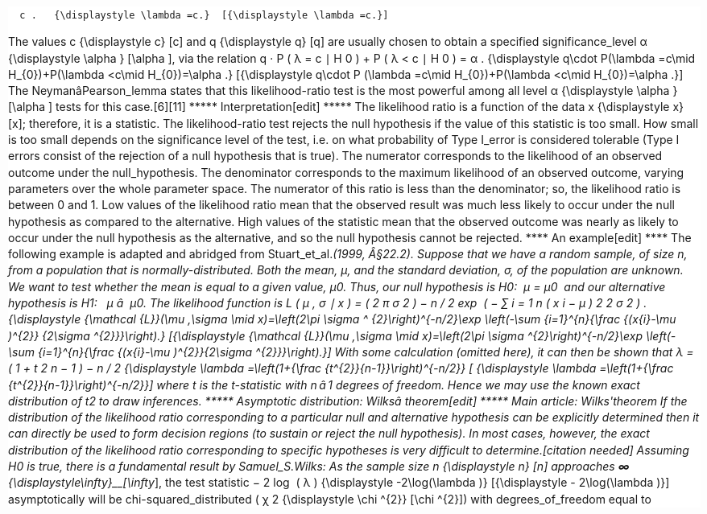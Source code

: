       c .   {\displaystyle \lambda =c.}  [{\displaystyle \lambda =c.}]
The values     c   {\displaystyle c}  [c] and     q   {\displaystyle q}  [q]
are usually chosen to obtain a specified significance_level     &#x03B1;
{\displaystyle \alpha }  [\alpha ], via the relation
         q &#x22C5; P ( &#x03BB; = c &#x2223;  H  0   ) + P ( &#x03BB; < c
      &#x2223;  H  0   ) = &#x03B1; .   {\displaystyle q\cdot P(\lambda =c\mid
      H_{0})+P(\lambda <c\mid H_{0})=\alpha .}  [{\displaystyle q\cdot P
      (\lambda =c\mid H_{0})+P(\lambda <c\mid H_{0})=\alpha .}]
The NeymanâPearson_lemma states that this likelihood-ratio test is the most
powerful among all level     &#x03B1;   {\displaystyle \alpha }  [\alpha ]
tests for this case.[6][11]
***** Interpretation[edit] *****
The likelihood ratio is a function of the data     x   {\displaystyle x}  [x];
therefore, it is a statistic. The likelihood-ratio test rejects the null
hypothesis if the value of this statistic is too small. How small is too small
depends on the significance level of the test, i.e. on what probability of
Type I_error is considered tolerable (Type I errors consist of the rejection of
a null hypothesis that is true).
The numerator corresponds to the likelihood of an observed outcome under the
null_hypothesis. The denominator corresponds to the maximum likelihood of an
observed outcome, varying parameters over the whole parameter space. The
numerator of this ratio is less than the denominator; so, the likelihood ratio
is between 0 and 1. Low values of the likelihood ratio mean that the observed
result was much less likely to occur under the null hypothesis as compared to
the alternative. High values of the statistic mean that the observed outcome
was nearly as likely to occur under the null hypothesis as the alternative, and
so the null hypothesis cannot be rejected.
**** An example[edit] ****
The following example is adapted and abridged from Stuart_et_al._(1999,
Â§22.2).
Suppose that we have a random sample, of size n, from a population that is
normally-distributed. Both the mean, μ, and the standard deviation, σ, of the
population are unknown. We want to test whether the mean is equal to a given
value, μ0.
Thus, our null hypothesis is H0:  μ = μ0  and our alternative hypothesis is H1:
  μ â  μ0. The likelihood function is
           L   ( &#x03BC; , &#x03C3; &#x2223; x ) =   (  2 &#x03C0;  &#x03C3;
      2    )   &#x2212; n  /  2   exp &#x2061;  (  &#x2212;  &#x2211;  i = 1
      n      (  x  i   &#x2212; &#x03BC;  )  2     2  &#x03C3;  2       )  .
      {\displaystyle {\mathcal {L}}(\mu ,\sigma \mid x)=\left(2\pi \sigma ^
      {2}\right)^{-n/2}\exp \left(-\sum _{i=1}^{n}{\frac {(x_{i}-\mu )^{2}}
      {2\sigma ^{2}}}\right).}  [{\displaystyle {\mathcal {L}}(\mu ,\sigma \mid
      x)=\left(2\pi \sigma ^{2}\right)^{-n/2}\exp \left(-\sum _{i=1}^{n}{\frac
      {(x_{i}-\mu )^{2}}{2\sigma ^{2}}}\right).}]
With some calculation (omitted here), it can then be shown that
         &#x03BB; =   (  1 +    t  2    n &#x2212; 1     )   &#x2212; n  /  2
      {\displaystyle \lambda =\left(1+{\frac {t^{2}}{n-1}}\right)^{-n/2}}  [
      {\displaystyle \lambda =\left(1+{\frac {t^{2}}{n-1}}\right)^{-n/2}}]
where t is the t-statistic with n â 1 degrees of freedom. Hence we may use
the known exact distribution of t2 to draw inferences.
***** Asymptotic distribution: Wilksâ theorem[edit] *****
Main article: Wilks'_theorem
If the distribution of the likelihood ratio corresponding to a particular null
and alternative hypothesis can be explicitly determined then it can directly be
used to form decision regions (to sustain or reject the null hypothesis). In
most cases, however, the exact distribution of the likelihood ratio
corresponding to specific hypotheses is very difficult to determine.[citation
needed]
Assuming H0 is true, there is a fundamental result by Samuel_S._Wilks: As the
sample size     n   {\displaystyle n}  [n] approaches ___&#x221E;___
{\displaystyle_\infty_}__[\infty_], the test statistic     &#x2212; 2 log
&#x2061; ( &#x03BB; )   {\displaystyle -2\log(\lambda )}  [{\displaystyle -
2\log(\lambda )}] asymptotically will be chi-squared_distributed (     &#x03C7;
2     {\displaystyle \chi ^{2}}  [\chi ^{2}]) with degrees_of_freedom equal to